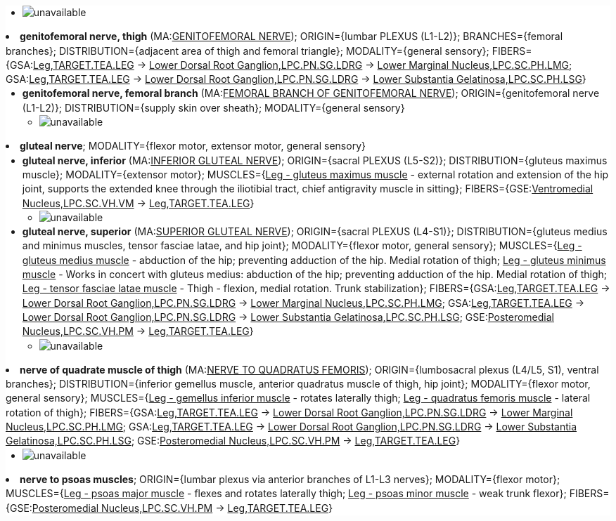 <ul><li><img src='http://o.quizlet.com/i/VdcQbe0TshrRdOzz9AuRGw.jpg' alt='unavailable'>
</li></ul></li></ul></li></ul></li></ul></li><li><b>genitofemoral nerve, thigh</b> (MA:<a href='http://www.oluwoleogunranti.com/course/course1/nerves/Ne71.htm'>GENITOFEMORAL NERVE</a>); ORIGIN={lumbar PLEXUS (L1-L2)}; BRANCHES={femoral branches}; DISTRIBUTION={adjacent area of thigh and femoral triangle}; MODALITY={general sensory}; FIBERS={GSA:<a href='BrainRegionTARGET_TEA_LEG.md'>Leg,TARGET.TEA.LEG</a> -> <a href='BrainRegionLPC_PN_SG_LDRG.md'>Lower Dorsal Root Ganglion,LPC.PN.SG.LDRG</a> -> <a href='BrainRegionLPC_SC_PH_LMG.md'>Lower Marginal Nucleus,LPC.SC.PH.LMG</a>; GSA:<a href='BrainRegionTARGET_TEA_LEG.md'>Leg,TARGET.TEA.LEG</a> -> <a href='BrainRegionLPC_PN_SG_LDRG.md'>Lower Dorsal Root Ganglion,LPC.PN.SG.LDRG</a> -> <a href='BrainRegionLPC_SC_PH_LSG.md'>Lower Substantia Gelatinosa,LPC.SC.PH.LSG</a>}<br>
<ul><li><b>genitofemoral nerve, femoral branch</b> (MA:<a href='http://www.oluwoleogunranti.com/course/course1/nerves/Ne208.htm'>FEMORAL BRANCH OF GENITOFEMORAL NERVE</a>); ORIGIN={genitofemoral nerve (L1-L2)}; DISTRIBUTION={supply skin over sheath}; MODALITY={general sensory}<br>
<ul><li><img src='http://www.spinalmodulation.com/wp-content/uploads/2013/10/ann-surg-results_ILLU120912-2.jpg' alt='unavailable'>
</li></ul></li></ul></li><li><b>gluteal nerve</b>; MODALITY={flexor motor, extensor motor, general sensory}<br>
<ul><li><b>gluteal nerve, inferior</b> (MA:<a href='http://www.oluwoleogunranti.com/course/course1/nerves/Ne83.htm'>INFERIOR GLUTEAL NERVE</a>); ORIGIN={sacral PLEXUS (L5-S2)}; DISTRIBUTION={gluteus maximus muscle}; MODALITY={extensor motor}; MUSCLES={<a href='http://en.wikipedia.org/wiki/Gluteus_maximus_muscle'>Leg - gluteus maximus muscle</a> - external rotation and extension of the hip joint, supports the extended knee through the iliotibial tract, chief antigravity muscle in sitting}; FIBERS={GSE:<a href='BrainRegionLPC_SC_VH_VM.md'>Ventromedial Nucleus,LPC.SC.VH.VM</a> -> <a href='BrainRegionTARGET_TEA_LEG.md'>Leg,TARGET.TEA.LEG</a>}<br>
<ul><li><img src='http://www.pudendalhope.info/sites/default/files/AC1357_01.jpg' alt='unavailable' height='500'>
</li></ul></li><li><b>gluteal nerve, superior</b> (MA:<a href='http://www.oluwoleogunranti.com/course/course1/nerves/Ne82.htm'>SUPERIOR GLUTEAL NERVE</a>); ORIGIN={sacral PLEXUS (L4-S1)}; DISTRIBUTION={gluteus medius and minimus muscles, tensor fasciae latae, and hip joint}; MODALITY={flexor motor, general sensory}; MUSCLES={<a href='http://en.wikipedia.org/wiki/Gluteus_medius_muscle'>Leg - gluteus medius muscle</a> - abduction of the hip; preventing adduction of the hip. Medial rotation of thigh; <a href='http://en.wikipedia.org/wiki/Gluteus_minimus_muscle'>Leg - gluteus minimus muscle</a> - Works in concert with gluteus medius: abduction of the hip; preventing adduction of the hip. Medial rotation of thigh; <a href='http://en.wikipedia.org/wiki/Tensor_fasciae_latae'>Leg - tensor fasciae latae muscle</a> - Thigh - flexion, medial rotation. Trunk stabilization}; FIBERS={GSA:<a href='BrainRegionTARGET_TEA_LEG.md'>Leg,TARGET.TEA.LEG</a> -> <a href='BrainRegionLPC_PN_SG_LDRG.md'>Lower Dorsal Root Ganglion,LPC.PN.SG.LDRG</a> -> <a href='BrainRegionLPC_SC_PH_LMG.md'>Lower Marginal Nucleus,LPC.SC.PH.LMG</a>; GSA:<a href='BrainRegionTARGET_TEA_LEG.md'>Leg,TARGET.TEA.LEG</a> -> <a href='BrainRegionLPC_PN_SG_LDRG.md'>Lower Dorsal Root Ganglion,LPC.PN.SG.LDRG</a> -> <a href='BrainRegionLPC_SC_PH_LSG.md'>Lower Substantia Gelatinosa,LPC.SC.PH.LSG</a>; GSE:<a href='BrainRegionLPC_SC_VH_PM.md'>Posteromedial Nucleus,LPC.SC.VH.PM</a> -> <a href='BrainRegionTARGET_TEA_LEG.md'>Leg,TARGET.TEA.LEG</a>}<br>
<ul><li><img src='http://web.uni-plovdiv.bg/stu1104541018/docs/res/skandalakis%27%20surgical%20anatomy%20-%202004/Chapter%2028_%20Pelvis%20and%20Perineum_fichiers/loadBinaryCA02DNWW.jpg' alt='unavailable'>
</li></ul></li></ul></li><li><b>nerve of quadrate muscle of thigh</b> (MA:<a href='http://www.oluwoleogunranti.com/course/course1/nerves/Ne79.htm'>NERVE TO QUADRATUS FEMORIS</a>); ORIGIN={lumbosacral plexus (L4/L5, S1), ventral branches}; DISTRIBUTION={inferior gemellus muscle, anterior quadratus muscle of thigh, hip joint}; MODALITY={flexor motor, general sensory}; MUSCLES={<a href='http://en.wikipedia.org/wiki/Inferior_gemellus_muscle'>Leg - gemellus inferior muscle</a> - rotates laterally thigh; <a href='http://en.wikipedia.org/wiki/Quadratus_femoris_muscle'>Leg - quadratus femoris muscle</a> - lateral rotation of thigh}; FIBERS={GSA:<a href='BrainRegionTARGET_TEA_LEG.md'>Leg,TARGET.TEA.LEG</a> -> <a href='BrainRegionLPC_PN_SG_LDRG.md'>Lower Dorsal Root Ganglion,LPC.PN.SG.LDRG</a> -> <a href='BrainRegionLPC_SC_PH_LMG.md'>Lower Marginal Nucleus,LPC.SC.PH.LMG</a>; GSA:<a href='BrainRegionTARGET_TEA_LEG.md'>Leg,TARGET.TEA.LEG</a> -> <a href='BrainRegionLPC_PN_SG_LDRG.md'>Lower Dorsal Root Ganglion,LPC.PN.SG.LDRG</a> -> <a href='BrainRegionLPC_SC_PH_LSG.md'>Lower Substantia Gelatinosa,LPC.SC.PH.LSG</a>; GSE:<a href='BrainRegionLPC_SC_VH_PM.md'>Posteromedial Nucleus,LPC.SC.VH.PM</a> -> <a href='BrainRegionTARGET_TEA_LEG.md'>Leg,TARGET.TEA.LEG</a>}<br>
<ul><li><img src='http://accweb.itr.maryville.edu/myu/image/SacralPlexusReal.gif' alt='unavailable'>
</li></ul></li><li><b>nerve to psoas muscles</b>; ORIGIN={lumbar plexus via anterior branches of L1-L3 nerves}; MODALITY={flexor motor}; MUSCLES={<a href='http://en.wikipedia.org/wiki/Psoas_major_muscle'>Leg - psoas major muscle</a> - flexes and rotates laterally thigh; <a href='http://en.wikipedia.org/wiki/Psoas_minor_muscle'>Leg - psoas minor muscle</a> - weak trunk flexor}; FIBERS={GSE:<a href='BrainRegionLPC_SC_VH_PM.md'>Posteromedial Nucleus,LPC.SC.VH.PM</a> -> <a href='BrainRegionTARGET_TEA_LEG.md'>Leg,TARGET.TEA.LEG</a>}<br>